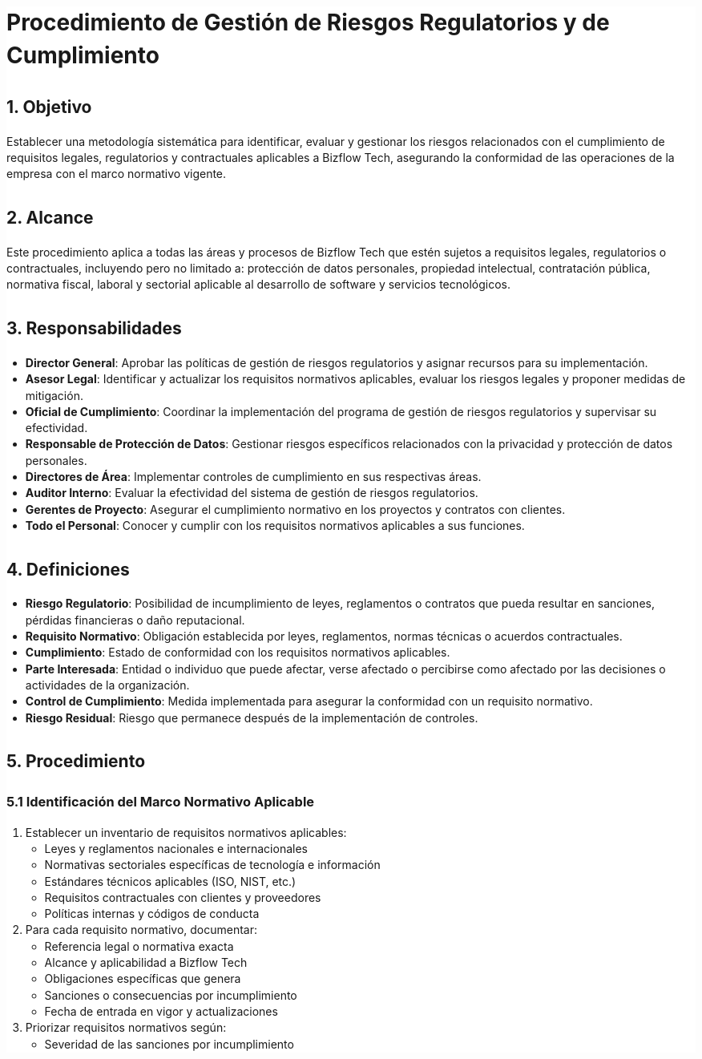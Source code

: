 # Procedimiento de Gestión de Riesgos Regulatorios y de Cumplimiento

## 1. Objetivo
Establecer una metodología sistemática para identificar, evaluar y gestionar los riesgos relacionados con el cumplimiento de requisitos legales, regulatorios y contractuales aplicables a Bizflow Tech, asegurando la conformidad de las operaciones de la empresa con el marco normativo vigente.

## 2. Alcance
Este procedimiento aplica a todas las áreas y procesos de Bizflow Tech que estén sujetos a requisitos legales, regulatorios o contractuales, incluyendo pero no limitado a: protección de datos personales, propiedad intelectual, contratación pública, normativa fiscal, laboral y sectorial aplicable al desarrollo de software y servicios tecnológicos.

## 3. Responsabilidades
- **Director General**: Aprobar las políticas de gestión de riesgos regulatorios y asignar recursos para su implementación.
- **Asesor Legal**: Identificar y actualizar los requisitos normativos aplicables, evaluar los riesgos legales y proponer medidas de mitigación.
- **Oficial de Cumplimiento**: Coordinar la implementación del programa de gestión de riesgos regulatorios y supervisar su efectividad.
- **Responsable de Protección de Datos**: Gestionar riesgos específicos relacionados con la privacidad y protección de datos personales.
- **Directores de Área**: Implementar controles de cumplimiento en sus respectivas áreas.
- **Auditor Interno**: Evaluar la efectividad del sistema de gestión de riesgos regulatorios.
- **Gerentes de Proyecto**: Asegurar el cumplimiento normativo en los proyectos y contratos con clientes.
- **Todo el Personal**: Conocer y cumplir con los requisitos normativos aplicables a sus funciones.

## 4. Definiciones
- **Riesgo Regulatorio**: Posibilidad de incumplimiento de leyes, reglamentos o contratos que pueda resultar en sanciones, pérdidas financieras o daño reputacional.
- **Requisito Normativo**: Obligación establecida por leyes, reglamentos, normas técnicas o acuerdos contractuales.
- **Cumplimiento**: Estado de conformidad con los requisitos normativos aplicables.
- **Parte Interesada**: Entidad o individuo que puede afectar, verse afectado o percibirse como afectado por las decisiones o actividades de la organización.
- **Control de Cumplimiento**: Medida implementada para asegurar la conformidad con un requisito normativo.
- **Riesgo Residual**: Riesgo que permanece después de la implementación de controles.

## 5. Procedimiento

### 5.1 Identificación del Marco Normativo Aplicable
1. Establecer un inventario de requisitos normativos aplicables:
   - Leyes y reglamentos nacionales e internacionales
   - Normativas sectoriales específicas de tecnología e información
   - Estándares técnicos aplicables (ISO, NIST, etc.)
   - Requisitos contractuales con clientes y proveedores
   - Políticas internas y códigos de conducta
2. Para cada requisito normativo, documentar:
   - Referencia legal o normativa exacta
   - Alcance y aplicabilidad a Bizflow Tech
   - Obligaciones específicas que genera
   - Sanciones o consecuencias por incumplimiento
   - Fecha de entrada en vigor y actualizaciones
3. Priorizar requisitos normativos según:
   - Severidad de las sanciones por incumplimiento